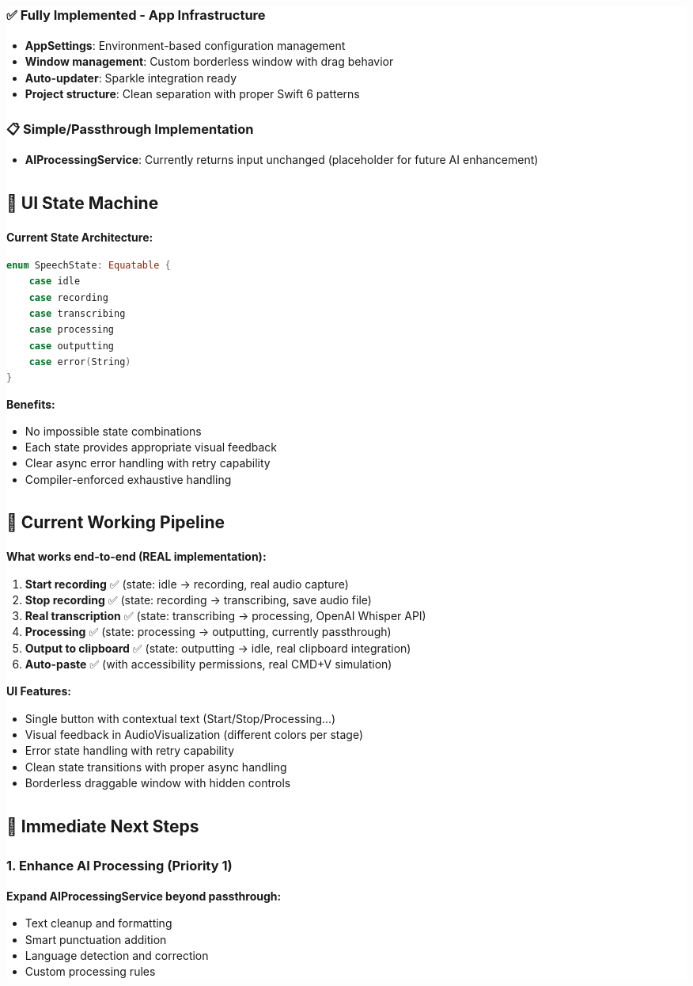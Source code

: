 ### ✅ Fully Implemented - App Infrastructure  
- **AppSettings**: Environment-based configuration management
- **Window management**: Custom borderless window with drag behavior
- **Auto-updater**: Sparkle integration ready
- **Project structure**: Clean separation with proper Swift 6 patterns

### 📋 Simple/Passthrough Implementation
- **AIProcessingService**: Currently returns input unchanged (placeholder for future AI enhancement)

## 🎨 UI State Machine

**Current State Architecture:**
```swift
enum SpeechState: Equatable {
    case idle
    case recording
    case transcribing
    case processing
    case outputting
    case error(String)
}
```

**Benefits:**
- No impossible state combinations
- Each state provides appropriate visual feedback
- Clear async error handling with retry capability
- Compiler-enforced exhaustive handling

## 🔄 Current Working Pipeline

**What works end-to-end (REAL implementation):**
1. **Start recording** ✅ (state: idle → recording, real audio capture)
2. **Stop recording** ✅ (state: recording → transcribing, save audio file)
3. **Real transcription** ✅ (state: transcribing → processing, OpenAI Whisper API)
4. **Processing** ✅ (state: processing → outputting, currently passthrough)
5. **Output to clipboard** ✅ (state: outputting → idle, real clipboard integration)
6. **Auto-paste** ✅ (with accessibility permissions, real CMD+V simulation)

**UI Features:**
- Single button with contextual text (Start/Stop/Processing...)
- Visual feedback in AudioVisualization (different colors per stage)
- Error state handling with retry capability
- Clean state transitions with proper async handling
- Borderless draggable window with hidden controls

## 🚀 Immediate Next Steps

### 1. Enhance AI Processing (Priority 1)
**Expand AIProcessingService beyond passthrough:**
- Text cleanup and formatting
- Smart punctuation addition
- Language detection and correction
- Custom processing rules
